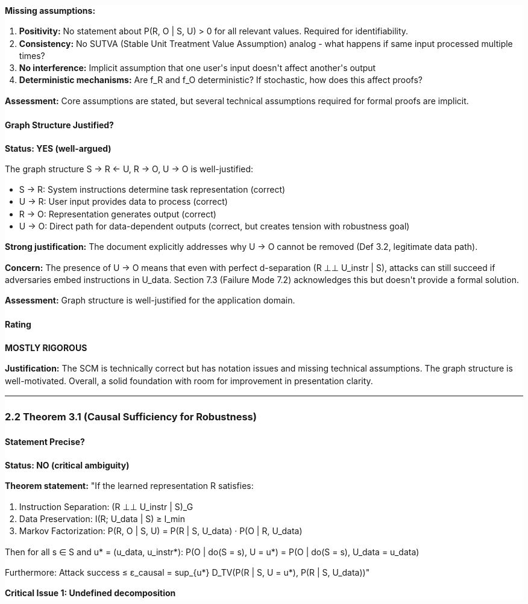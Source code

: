 **Missing assumptions:**
1. **Positivity:** No statement about P(R, O | S, U) > 0 for all relevant values. Required for identifiability.
2. **Consistency:** No SUTVA (Stable Unit Treatment Value Assumption) analog - what happens if same input processed multiple times?
3. **No interference:** Implicit assumption that one user's input doesn't affect another's output
4. **Deterministic mechanisms:** Are f_R and f_O deterministic? If stochastic, how does this affect proofs?

**Assessment:** Core assumptions are stated, but several technical assumptions required for formal proofs are implicit.

#### Graph Structure Justified?
**Status: YES (well-argued)**

The graph structure S → R ← U, R → O, U → O is well-justified:
- S → R: System instructions determine task representation (correct)
- U → R: User input provides data to process (correct)
- R → O: Representation generates output (correct)
- U → O: Direct path for data-dependent outputs (correct, but creates tension with robustness goal)

**Strong justification:** The document explicitly addresses why U → O cannot be removed (Def 3.2, legitimate data path).

**Concern:** The presence of U → O means that even with perfect d-separation (R ⊥⊥ U_instr | S), attacks can still succeed if adversaries embed instructions in U_data. Section 7.3 (Failure Mode 7.2) acknowledges this but doesn't provide a formal solution.

**Assessment:** Graph structure is well-justified for the application domain.

#### Rating
**MOSTLY RIGOROUS**

**Justification:** The SCM is technically correct but has notation issues and missing technical assumptions. The graph structure is well-motivated. Overall, a solid foundation with room for improvement in presentation clarity.

---

### 2.2 Theorem 3.1 (Causal Sufficiency for Robustness)

#### Statement Precise?
**Status: NO (critical ambiguity)**

**Theorem statement:**
"If the learned representation R satisfies:
1. Instruction Separation: (R ⊥⊥ U_instr | S)_G
2. Data Preservation: I(R; U_data | S) ≥ I_min
3. Markov Factorization: P(R, O | S, U) = P(R | S, U_data) · P(O | R, U_data)

Then for all s ∈ S and u* = (u_data, u_instr*):
P(O | do(S = s), U = u*) = P(O | do(S = s), U_data = u_data)

Furthermore: Attack success ≤ ε_causal = sup_{u*} D_TV(P(R | S, U = u*), P(R | S, U_data))"

**Critical Issue 1: Undefined decomposition**
